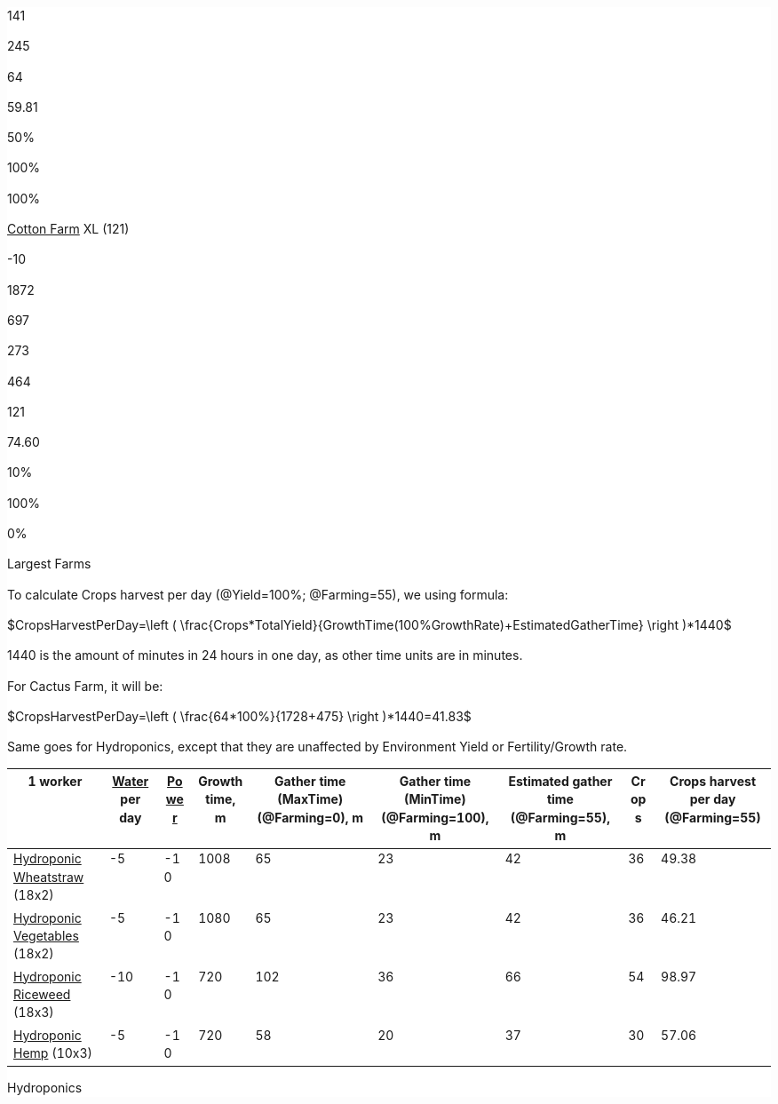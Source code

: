 <td><p>141</p></td>
<td><p>245</p></td>
<td><p>64</p></td>
<td><p>59.81</p></td>
<td><p>50%</p></td>
<td><p>100%</p></td>
<td><p>100%</p></td>
</tr>
<tr class="even">
<td><p><a href="Cotton_Farm" title="wikilink">Cotton Farm</a> XL
(121)</p></td>
<td><p>-10</p></td>
<td><p>1872</p></td>
<td><p>697</p></td>
<td><p>273</p></td>
<td><p>464</p></td>
<td><p>121</p></td>
<td><p>74.60</p></td>
<td><p>10%</p></td>
<td><p>100%</p></td>
<td><p>0%<br />
</p></td>
</tr>
</tbody>
</table>

Largest Farms

To calculate Crops harvest per day (@Yield=100%; @Farming=55), we using
formula:

$CropsHarvestPerDay=\left ( \frac{Crops*TotalYield}{GrowthTime(100%GrowthRate)+EstimatedGatherTime} \right )*1440$

1440 is the amount of minutes in 24 hours in one day, as other time
units are in minutes.

For Cactus Farm, it will be:

$CropsHarvestPerDay=\left ( \frac{64*100%}{1728+475} \right )*1440=41.83$

Same goes for Hydroponics, except that they are unaffected by
Environment Yield or Fertility/Growth rate.

| 1 worker                                                         | [Water](Water.md "wikilink") per day | [Power](Power.md "wikilink") | Growth time, m | Gather time (MaxTime) (@Farming=0), m | Gather time (MinTime) (@Farming=100), m | Estimated gather time (@Farming=55), m | Crops | Crops harvest per day (@Farming=55) |
|------------------------------------------------------------------|-----------------------------------|---------------------------|----------------|---------------------------------------|-----------------------------------------|----------------------------------------|-------|-------------------------------------|
| [Hydroponic Wheatstraw](Hydroponic_Wheatstraw.md "wikilink") (18x2) | -5                                | -10                       | 1008           | 65                                    | 23                                      | 42                                     | 36    | 49.38                               |
| [Hydroponic Vegetables](Hydroponic_Vegetables.md "wikilink") (18x2) | -5                                | -10                       | 1080           | 65                                    | 23                                      | 42                                     | 36    | 46.21                               |
| [Hydroponic Riceweed](Hydroponic_Riceweed.md "wikilink") (18x3)     | -10                               | -10                       | 720            | 102                                   | 36                                      | 66                                     | 54    | 98.97                               |
| [Hydroponic Hemp](Hydroponic_Hemp.md "wikilink") (10x3)             | -5                                | -10                       | 720            | 58                                    | 20                                      | 37                                     | 30    | 57.06                               |

Hydroponics
